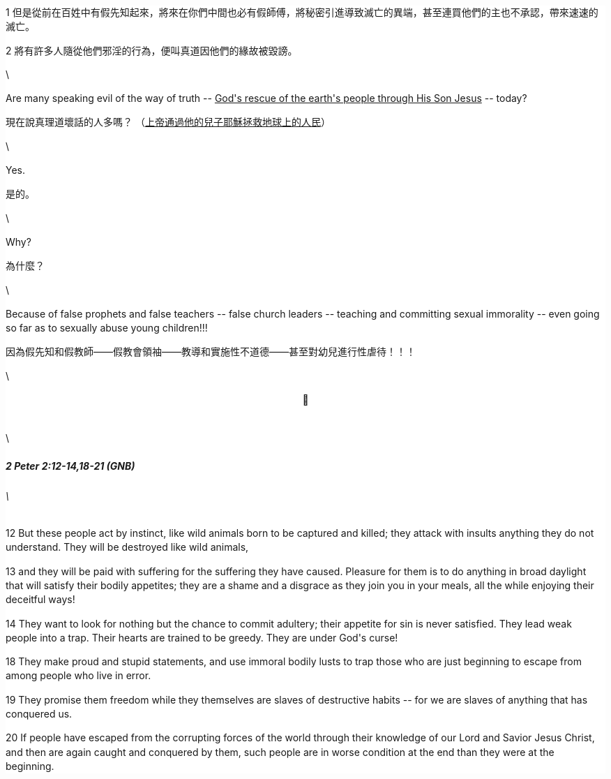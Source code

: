 1 但是從前在百姓中有假先知起來，將來在你們中間也必有假師傅，將秘密引進導致滅亡的異端，甚至連買他們的主也不承認，帶來速速的滅亡。

2 將有許多人隨從他們邪淫的行為，便叫真道因他們的緣故被毀謗。

\

Are many speaking evil of the way of truth -- [God's rescue of the earth's people through His Son Jesus](/posts/family) -- today?

現在說真理道壞話的人多嗎？ （[上帝通過他的兒子耶穌拯救地球上的人民](/posts/family)）

\

Yes.

是的。

\

Why?

為什麼？

\

Because of false prophets and false teachers -- false church leaders -- teaching and committing sexual immorality -- even going so far as to sexually abuse young children!!!

因為假先知和假教師——假教會領袖——教導和實施性不道德——甚至對幼兒進行性虐待！！！

\

<center>💠</center>

\
\

##### _2 Peter 2:12-14,18-21 (GNB)_

###### \

12 But these people act by instinct, like wild animals born to be captured and killed; they attack with insults anything they do not understand. They will be destroyed like wild animals,

13 and they will be paid with suffering for the suffering they have caused. Pleasure for them is to do anything in broad daylight that will satisfy their bodily appetites; they are a shame and a disgrace as they join you in your meals, all the while enjoying their deceitful ways!

14 They want to look for nothing but the chance to commit adultery; their appetite for sin is never satisfied. They lead weak people into a trap. Their hearts are trained to be greedy. They are under God's curse!

18 They make proud and stupid statements, and use immoral bodily lusts to trap those who are just beginning to escape from among people who live in error.

19 They promise them freedom while they themselves are slaves of destructive habits -- for we are slaves of anything that has conquered us.

20 If people have escaped from the corrupting forces of the world through their knowledge of our Lord and Savior Jesus Christ, and then are again caught and conquered by them, such people are in worse condition at the end than they were at the beginning.
